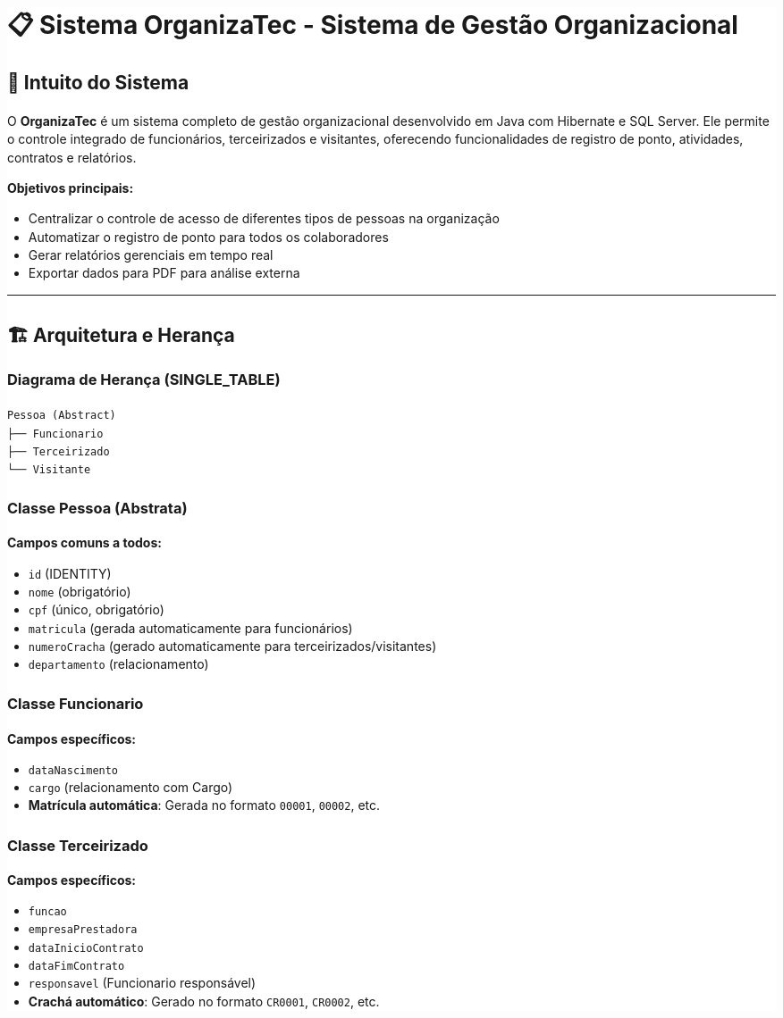 # 📋 Sistema OrganizaTec - Sistema de Gestão Organizacional

## 🎯 **Intuito do Sistema**

O **OrganizaTec** é um sistema completo de gestão organizacional desenvolvido em Java com Hibernate e SQL Server. Ele permite o controle integrado de funcionários, terceirizados e visitantes, oferecendo funcionalidades de registro de ponto, atividades, contratos e relatórios.

**Objetivos principais:**
- Centralizar o controle de acesso de diferentes tipos de pessoas na organização
- Automatizar o registro de ponto para todos os colaboradores
- Gerar relatórios gerenciais em tempo real
- Exportar dados para PDF para análise externa

---

## 🏗️ **Arquitetura e Herança**

### **Diagrama de Herança (SINGLE_TABLE)**
```
Pessoa (Abstract)
├── Funcionario
├── Terceirizado
└── Visitante
```

### **Classe Pessoa (Abstrata)**
**Campos comuns a todos:**
- `id` (IDENTITY)
- `nome` (obrigatório)
- `cpf` (único, obrigatório)
- `matricula` (gerada automaticamente para funcionários)
- `numeroCracha` (gerado automaticamente para terceirizados/visitantes)
- `departamento` (relacionamento)

### **Classe Funcionario**
**Campos específicos:**
- `dataNascimento`
- `cargo` (relacionamento com Cargo)
- **Matrícula automática**: Gerada no formato `00001`, `00002`, etc.

### **Classe Terceirizado**
**Campos específicos:**
- `funcao`
- `empresaPrestadora`
- `dataInicioContrato`
- `dataFimContrato`
- `responsavel` (Funcionario responsável)
- **Crachá automático**: Gerado no formato `CR0001`, `CR0002`, etc.
